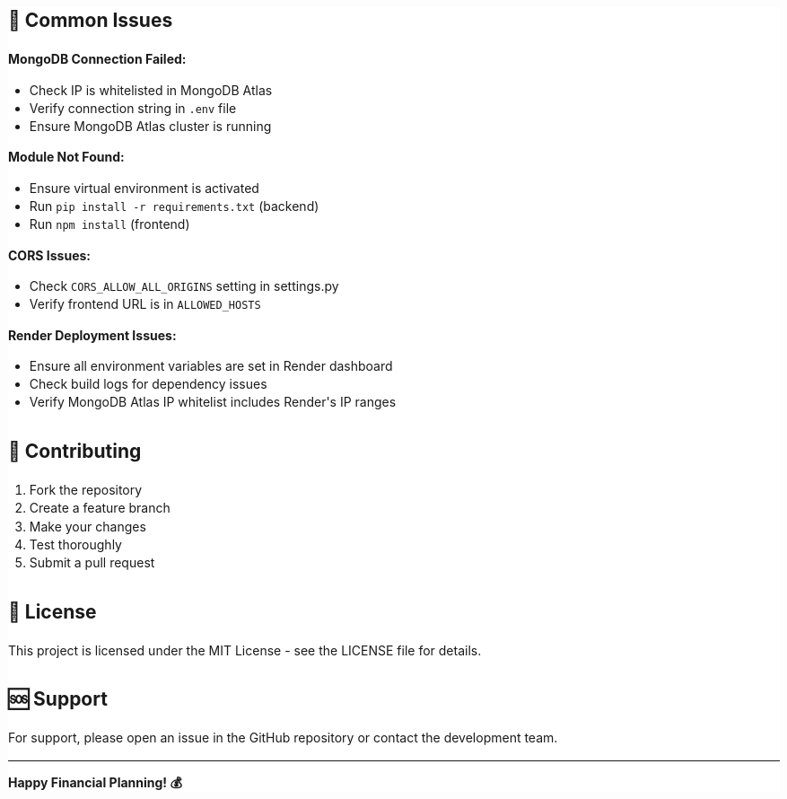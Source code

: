 ## 🐛 Common Issues

**MongoDB Connection Failed:**
- Check IP is whitelisted in MongoDB Atlas
- Verify connection string in `.env` file
- Ensure MongoDB Atlas cluster is running

**Module Not Found:**
- Ensure virtual environment is activated
- Run `pip install -r requirements.txt` (backend)
- Run `npm install` (frontend)

**CORS Issues:**
- Check `CORS_ALLOW_ALL_ORIGINS` setting in settings.py
- Verify frontend URL is in `ALLOWED_HOSTS`

**Render Deployment Issues:**
- Ensure all environment variables are set in Render dashboard
- Check build logs for dependency issues
- Verify MongoDB Atlas IP whitelist includes Render's IP ranges

## 🤝 Contributing

1. Fork the repository
2. Create a feature branch
3. Make your changes
4. Test thoroughly
5. Submit a pull request

## 📄 License

This project is licensed under the MIT License - see the LICENSE file for details.

## 🆘 Support

For support, please open an issue in the GitHub repository or contact the development team.

---

**Happy Financial Planning! 💰**
